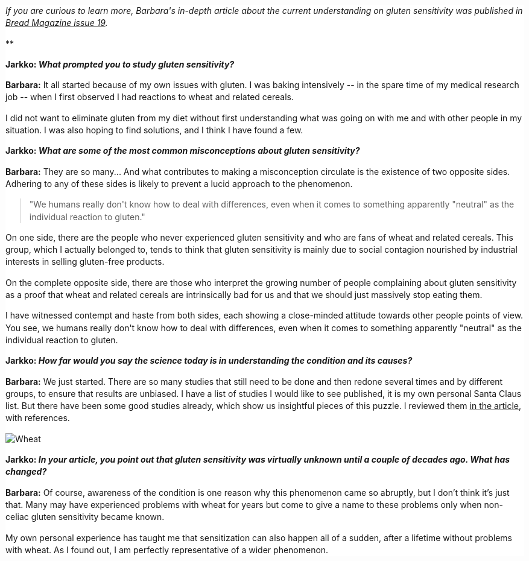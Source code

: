 _If you are curious to learn more, Barbara's in-depth article about the current understanding on gluten sensitivity was published in [Bread Magazine issue 19](https://bread-magazine.com/issues/)._

\*\*

**Jarkko: _What prompted you to study gluten sensitivity?_**

**Barbara:** It all started because of my own issues with gluten. I was baking intensively -- in the spare time of my medical research job -- when I first observed I had reactions to wheat and related cereals.

I did not want to eliminate gluten from my diet without first understanding what was going on with me and with other people in my situation. I was also hoping to find solutions, and I think I have found a few.

**Jarkko: _What are some of the most common misconceptions about gluten sensitivity?_**

**Barbara:** They are so many... And what contributes to making a misconception circulate is the existence of two opposite sides. Adhering to any of these sides is likely to prevent a lucid approach to the phenomenon.

> "We humans really don't know how to deal with differences, even when it comes to something apparently "neutral" as the individual reaction to gluten."

On one side, there are the people who never experienced gluten sensitivity and who are fans of wheat and related cereals. This group, which I actually belonged to, tends to think that gluten sensitivity is mainly due to social contagion nourished by industrial interests in selling gluten-free products.

On the complete opposite side, there are those who interpret the growing number of people complaining about gluten sensitivity as a proof that wheat and related cereals are intrinsically bad for us and that we should just massively stop eating them.

I have witnessed contempt and haste from both sides, each showing a close-minded attitude towards other people points of view. You see, we humans really don't know how to deal with differences, even when it comes to something apparently "neutral" as the individual reaction to gluten.

**Jarkko: _How far would you say the science today is in understanding the condition and its causes?_**

**Barbara:** We just started. There are so many studies that still need to be done and then redone several times and by different groups, to ensure that results are unbiased. I have a list of studies I would like to see published, it is my own personal Santa Claus list. But there have been some good studies already, which show us insightful pieces of this puzzle. I reviewed them [in the article](https://bread-magazine.com/issue/issue-19/), with references.

![Wheat](http://magnet-wp-bread.s3.amazonaws.com/wp-content/uploads/2016/07/29065557/wheat-300x300.jpg)

**Jarkko: _In your article, you point out that gluten sensitivity was virtually unknown until a couple of decades ago. What has changed?_**

**Barbara:** Of course, awareness of the condition is one reason why this phenomenon came so abruptly, but I don’t think it’s just that. Many may have experienced problems with wheat for years but come to give a name to these problems only when non-celiac gluten sensitivity became known.

My own personal experience has taught me that sensitization can also happen all of a sudden, after a lifetime without problems with wheat. As I found out, I am perfectly representative of a wider phenomenon.
